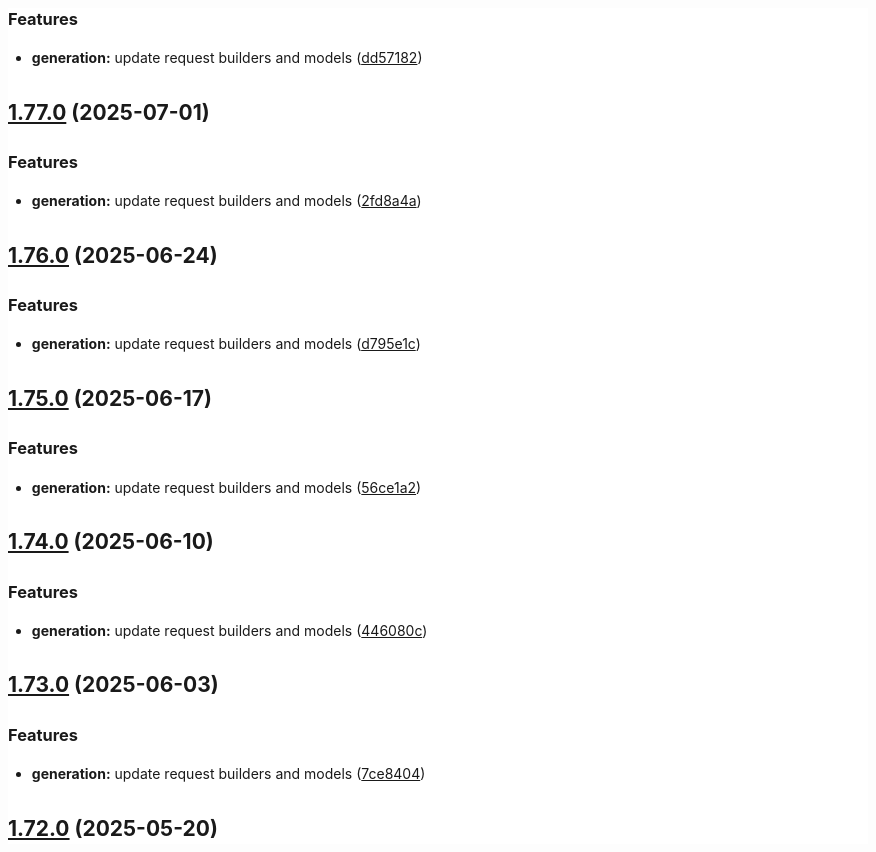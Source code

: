 
### Features

* **generation:** update request builders and models ([dd57182](https://github.com/microsoftgraph/msgraph-sdk-go/commit/dd571824a19819db9a62ac11d165730020343165))

## [1.77.0](https://github.com/microsoftgraph/msgraph-sdk-go/compare/v1.76.0...v1.77.0) (2025-07-01)


### Features

* **generation:** update request builders and models ([2fd8a4a](https://github.com/microsoftgraph/msgraph-sdk-go/commit/2fd8a4ad13a91d005797b29adde5f1eb7e42668d))

## [1.76.0](https://github.com/microsoftgraph/msgraph-sdk-go/compare/v1.75.0...v1.76.0) (2025-06-24)


### Features

* **generation:** update request builders and models ([d795e1c](https://github.com/microsoftgraph/msgraph-sdk-go/commit/d795e1c02d15d147dbd214089770556d4d21dfda))

## [1.75.0](https://github.com/microsoftgraph/msgraph-sdk-go/compare/v1.74.0...v1.75.0) (2025-06-17)


### Features

* **generation:** update request builders and models ([56ce1a2](https://github.com/microsoftgraph/msgraph-sdk-go/commit/56ce1a2aae8b564d12f7849f242a7b96f17632d1))

## [1.74.0](https://github.com/microsoftgraph/msgraph-sdk-go/compare/v1.73.0...v1.74.0) (2025-06-10)


### Features

* **generation:** update request builders and models ([446080c](https://github.com/microsoftgraph/msgraph-sdk-go/commit/446080cf311ca6b35c7ac6b8342ca1f0283e9bcc))

## [1.73.0](https://github.com/microsoftgraph/msgraph-sdk-go/compare/v1.72.0...v1.73.0) (2025-06-03)


### Features

* **generation:** update request builders and models ([7ce8404](https://github.com/microsoftgraph/msgraph-sdk-go/commit/7ce8404325ac36c9db3c72cee5dc9d619ac9734b))

## [1.72.0](https://github.com/microsoftgraph/msgraph-sdk-go/compare/v1.71.0...v1.72.0) (2025-05-20)

